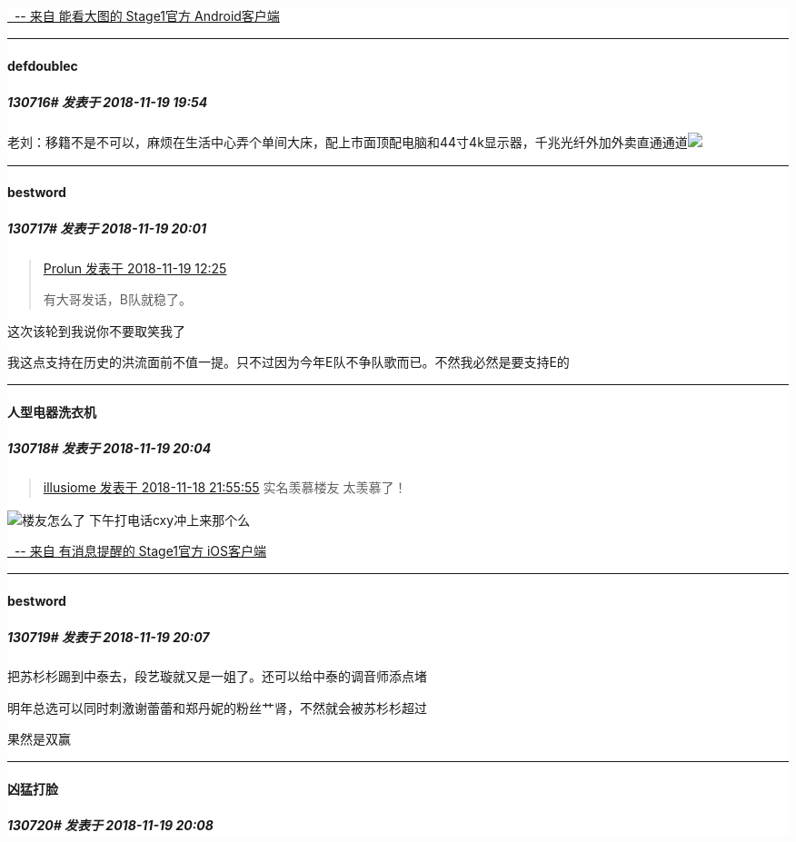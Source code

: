 [  -- 来自 能看大图的 Stage1官方 Android客户端](https://www.coolapk.com/apk/140634)


-----

####  defdoublec  
##### 130716#       发表于 2018-11-19 19:54


老刘：移籍不是不可以，麻烦在生活中心弄个单间大床，配上市面顶配电脑和44寸4k显示器，千兆光纤外加外卖直通通道<img src="https://static.saraba1st.com/image/smiley/face2017/067.png" referrerpolicy="no-referrer">


-----

####  bestword  
##### 130717#       发表于 2018-11-19 20:01


<blockquote><a href="httphttps://bbs.saraba1st.com/2b/forum.php?mod=redirect&amp;goto=findpost&amp;pid=41645084&amp;ptid=1105387" target="_blank">Prolun 发表于 2018-11-19 12:25</a>

有大哥发话，B队就稳了。</blockquote>
这次该轮到我说你不要取笑我了


我这点支持在历史的洪流面前不值一提。只不过因为今年E队不争队歌而已。不然我必然是要支持E的


-----

####  人型电器洗衣机  
##### 130718#       发表于 2018-11-19 20:04


<blockquote><a href="httphttps://bbs.saraba1st.com/2b/forum.php?mod=redirect&amp;goto=findpost&amp;pid=41639226&amp;ptid=1105387" target="_blank">illusiome 发表于 2018-11-18 21:55:55</a>
实名羡慕楼友
太羡慕了！</blockquote><img src="https://static.saraba1st.com/image/smiley/face2017/007.png" referrerpolicy="no-referrer">楼友怎么了 下午打电话cxy冲上来那个么

[  -- 来自 有消息提醒的 Stage1官方 iOS客户端](https://itunes.apple.com/fi/app/saraba1st/id1221237470?mt=8)


-----

####  bestword  
##### 130719#       发表于 2018-11-19 20:07


把苏杉杉踢到中泰去，段艺璇就又是一姐了。还可以给中泰的调音师添点堵


明年总选可以同时刺激谢蕾蕾和郑丹妮的粉丝艹肾，不然就会被苏杉杉超过


果然是双赢


-----

####  凶猛打脸  
##### 130720#       发表于 2018-11-19 20:08
